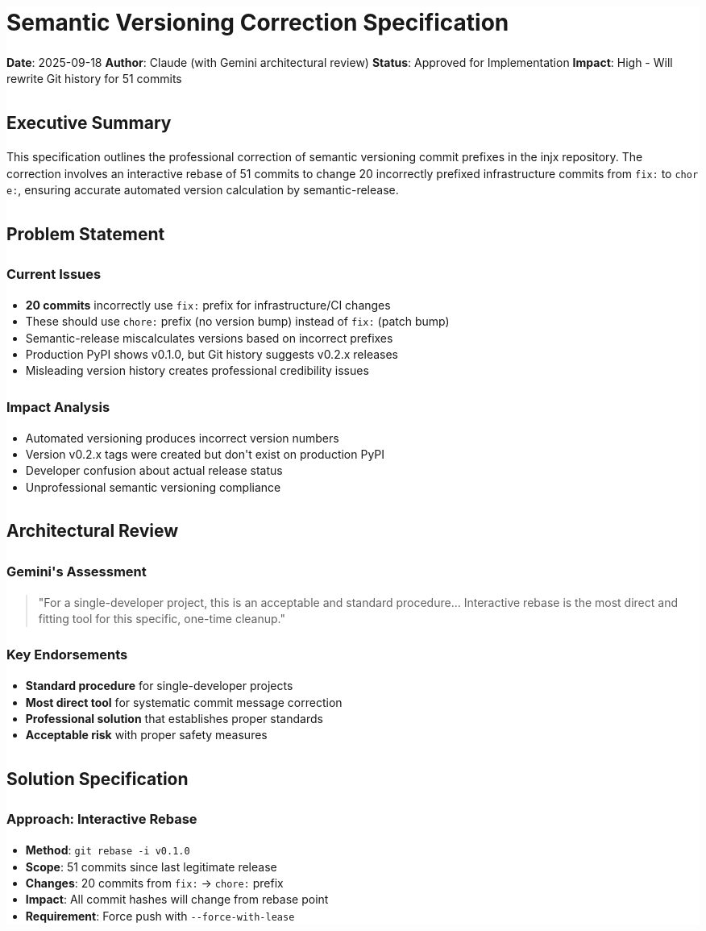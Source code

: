 # Semantic Versioning Correction Specification
**Date**: 2025-09-18
**Author**: Claude (with Gemini architectural review)
**Status**: Approved for Implementation
**Impact**: High - Will rewrite Git history for 51 commits

## Executive Summary

This specification outlines the professional correction of semantic versioning commit prefixes in the injx repository. The correction involves an interactive rebase of 51 commits to change 20 incorrectly prefixed infrastructure commits from `fix:` to `chore:`, ensuring accurate automated version calculation by semantic-release.

## Problem Statement

### Current Issues
- **20 commits** incorrectly use `fix:` prefix for infrastructure/CI changes
- These should use `chore:` prefix (no version bump) instead of `fix:` (patch bump)
- Semantic-release miscalculates versions based on incorrect prefixes
- Production PyPI shows v0.1.0, but Git history suggests v0.2.x releases
- Misleading version history creates professional credibility issues

### Impact Analysis
- Automated versioning produces incorrect version numbers
- Version v0.2.x tags were created but don't exist on production PyPI
- Developer confusion about actual release status
- Unprofessional semantic versioning compliance

## Architectural Review

### Gemini's Assessment
> "For a single-developer project, this is an acceptable and standard procedure... Interactive rebase is the most direct and fitting tool for this specific, one-time cleanup."

### Key Endorsements
- **Standard procedure** for single-developer projects
- **Most direct tool** for systematic commit message correction
- **Professional solution** that establishes proper standards
- **Acceptable risk** with proper safety measures

## Solution Specification

### Approach: Interactive Rebase
- **Method**: `git rebase -i v0.1.0`
- **Scope**: 51 commits since last legitimate release
- **Changes**: 20 commits from `fix:` → `chore:` prefix
- **Impact**: All commit hashes will change from rebase point
- **Requirement**: Force push with `--force-with-lease`
